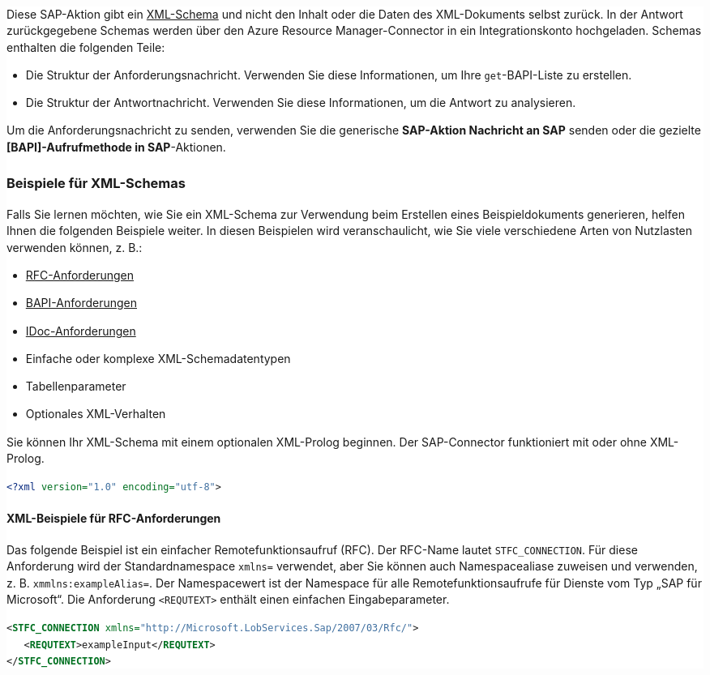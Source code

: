 Diese SAP-Aktion gibt ein [XML-Schema](#sample-xml-schemas) und nicht den Inhalt oder die Daten des XML-Dokuments selbst zurück. In der Antwort zurückgegebene Schemas werden über den Azure Resource Manager-Connector in ein Integrationskonto hochgeladen. Schemas enthalten die folgenden Teile:

* Die Struktur der Anforderungsnachricht. Verwenden Sie diese Informationen, um Ihre `get`-BAPI-Liste zu erstellen.

* Die Struktur der Antwortnachricht. Verwenden Sie diese Informationen, um die Antwort zu analysieren.

Um die Anforderungsnachricht zu senden, verwenden Sie die generische **SAP-Aktion Nachricht an SAP** senden oder die gezielte **\[BAPI]-Aufrufmethode in SAP**-Aktionen.

### <a name="sample-xml-schemas"></a>Beispiele für XML-Schemas

Falls Sie lernen möchten, wie Sie ein XML-Schema zur Verwendung beim Erstellen eines Beispieldokuments generieren, helfen Ihnen die folgenden Beispiele weiter. In diesen Beispielen wird veranschaulicht, wie Sie viele verschiedene Arten von Nutzlasten verwenden können, z. B.:

* [RFC-Anforderungen](#xml-samples-for-rfc-requests)

* [BAPI-Anforderungen](#xml-samples-for-bapi-requests)

* [IDoc-Anforderungen](#xml-samples-for-idoc-requests)

* Einfache oder komplexe XML-Schemadatentypen

* Tabellenparameter

* Optionales XML-Verhalten

Sie können Ihr XML-Schema mit einem optionalen XML-Prolog beginnen. Der SAP-Connector funktioniert mit oder ohne XML-Prolog.

```xml
<?xml version="1.0" encoding="utf-8">
```

#### <a name="xml-samples-for-rfc-requests"></a>XML-Beispiele für RFC-Anforderungen

Das folgende Beispiel ist ein einfacher Remotefunktionsaufruf (RFC). Der RFC-Name lautet `STFC_CONNECTION`. Für diese Anforderung wird der Standardnamespace `xmlns=` verwendet, aber Sie können auch Namespacealiase zuweisen und verwenden, z. B. `xmmlns:exampleAlias=`. Der Namespacewert ist der Namespace für alle Remotefunktionsaufrufe für Dienste vom Typ „SAP für Microsoft“. Die Anforderung `<REQUTEXT>` enthält einen einfachen Eingabeparameter.

```xml
<STFC_CONNECTION xmlns="http://Microsoft.LobServices.Sap/2007/03/Rfc/">
   <REQUTEXT>exampleInput</REQUTEXT>
</STFC_CONNECTION>
```

